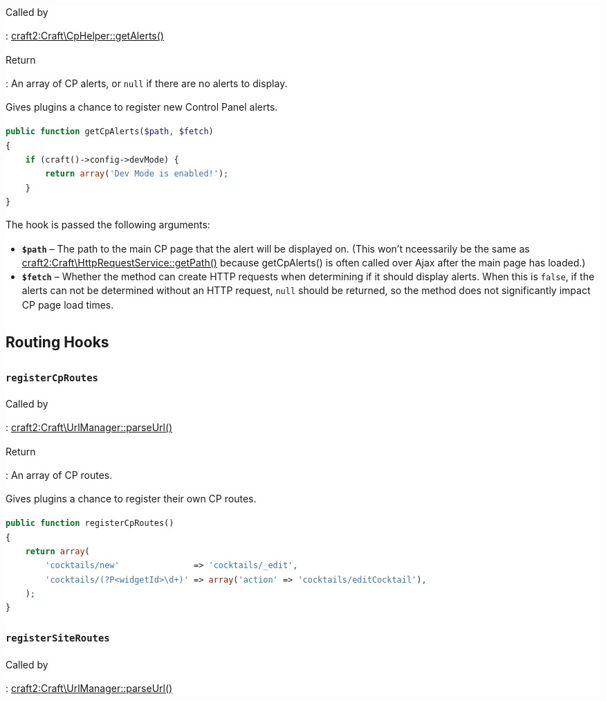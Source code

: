Called by

:   <craft2:Craft\CpHelper::getAlerts()>

Return

:   An array of CP alerts, or `null` if there are no alerts to display.

Gives plugins a chance to register new Control Panel alerts.

```php
public function getCpAlerts($path, $fetch)
{
    if (craft()->config->devMode) {
        return array('Dev Mode is enabled!');
    }
}
```

The hook is passed the following arguments:

* **`$path`** – The path to the main CP page that the alert will be displayed on. (This won’t nceessarily be the same as <craft2:Craft\HttpRequestService::getPath()> because getCpAlerts() is often called over Ajax after the main page has loaded.)
* **`$fetch`** – Whether the method can create HTTP requests when determining if it should display alerts. When this is `false`, if the alerts can not be determined without an HTTP request, `null` should be returned, so the method does not significantly impact CP page load times.

## Routing Hooks

### `registerCpRoutes`

Called by

:   <craft2:Craft\UrlManager::parseUrl()>

Return

:   An array of CP routes.

Gives plugins a chance to register their own CP routes.

```php
public function registerCpRoutes()
{
    return array(
        'cocktails/new'               => 'cocktails/_edit',
        'cocktails/(?P<widgetId>\d+)' => array('action' => 'cocktails/editCocktail'),
    );
}
```

### `registerSiteRoutes`

Called by

:   <craft2:Craft\UrlManager::parseUrl()>
